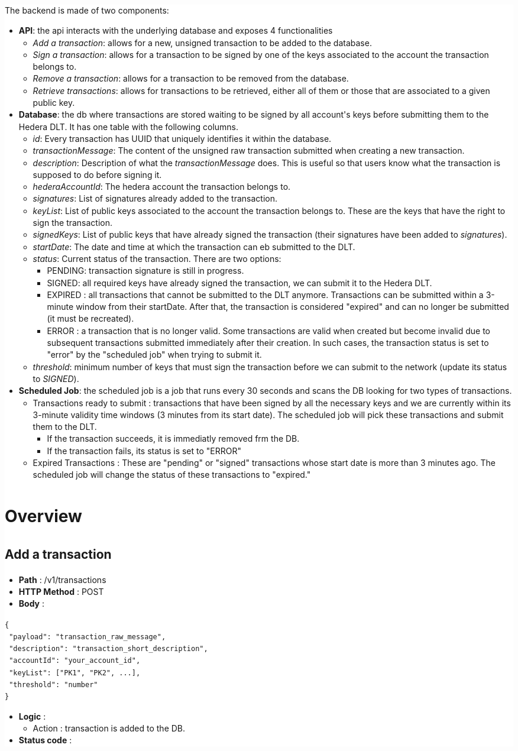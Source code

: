 The backend is made of two components:
- **API**: the api interacts with the underlying database and exposes 4 functionalities
  - _Add a transaction_: allows for a new, unsigned transaction to be added to the database.
  - _Sign a transaction_: allows for a transaction to be signed by one of the keys associated to the account the transaction belongs to.
  - _Remove a transaction_: allows for a transaction to be removed from the database.
  - _Retrieve transactions_: allows for transactions to be retrieved, either all of them or those that are associated to a given public key.
- **Database**: the db where transactions are stored waiting to be signed by all account's keys before submitting them to the Hedera DLT. It has one table with the following columns.
  - _id_: Every transaction has UUID that uniquely identifies it within the database.
  - _transactionMessage_: The content of the unsigned raw transaction submitted when creating a new transaction.
  - _description_: Description of what the _transactionMessage_ does. This is useful so that users know what the transaction is supposed to do before signing it.
  - _hederaAccountId_: The hedera account the transaction belongs to.
  - _signatures_: List of signatures already added to the transaction.
  - _keyList_: List of public keys associated to the account the transaction belongs to. These are the keys that have the right to sign the transaction.
  - _signedKeys_: List of public keys that have already signed the transaction (their signatures have been added to _signatures_).
  - _startDate_: The date and time at which the transaction can eb submitted to the DLT.
  - _status_: Current status of the transaction. There are two options:
    - PENDING: transaction signature is still in progress.
    - SIGNED: all required keys have already signed the transaction, we can submit it to the Hedera DLT.
    - EXPIRED : all transactions that cannot be submitted to the DLT anymore. Transactions can be submitted within a 3-minute window from their startDate. After that, the transaction is considered "expired" and can no longer be submitted (it must be recreated).
    - ERROR : a transaction that is no longer valid. Some transactions are valid when created but become invalid due to subsequent transactions submitted immediately after their creation. In such cases, the transaction status is set to "error" by the "scheduled job" when trying to submit it.
  - _threshold_: minimum number of keys that must sign the transaction before we can submit to the network (update its status to _SIGNED_).
- **Scheduled Job**: the scheduled job is a job that runs every 30 seconds and scans the DB looking for two types of transactions.
  - Transactions ready to submit : transactions that have been signed by all the necessary keys and we are currently within its 3-minute validity time windows (3 minutes from its start date). The scheduled job will pick these transactions and submit them to the DLT.
    - If the transaction succeeds, it is immediatly removed frm the DB.
    - If the transaction fails, its status is set to "ERROR"
  - Expired Transactions : These are "pending" or "signed" transactions whose start date is more than 3 minutes ago. The scheduled job will change the status of these transactions to "expired."

# Overview

## Add a transaction

 - __Path__ : /v1/transactions
 - __HTTP Method__ : POST
 - __Body__ : 
 ```
{
  "payload": "transaction_raw_message",
  "description": "transaction_short_description",
  "accountId": "your_account_id",
  "keyList": ["PK1", "PK2", ...],
  "threshold": "number"
}
 ```
 - __Logic__ : 
    - Action : transaction is added to the DB.
 - __Status code__ :